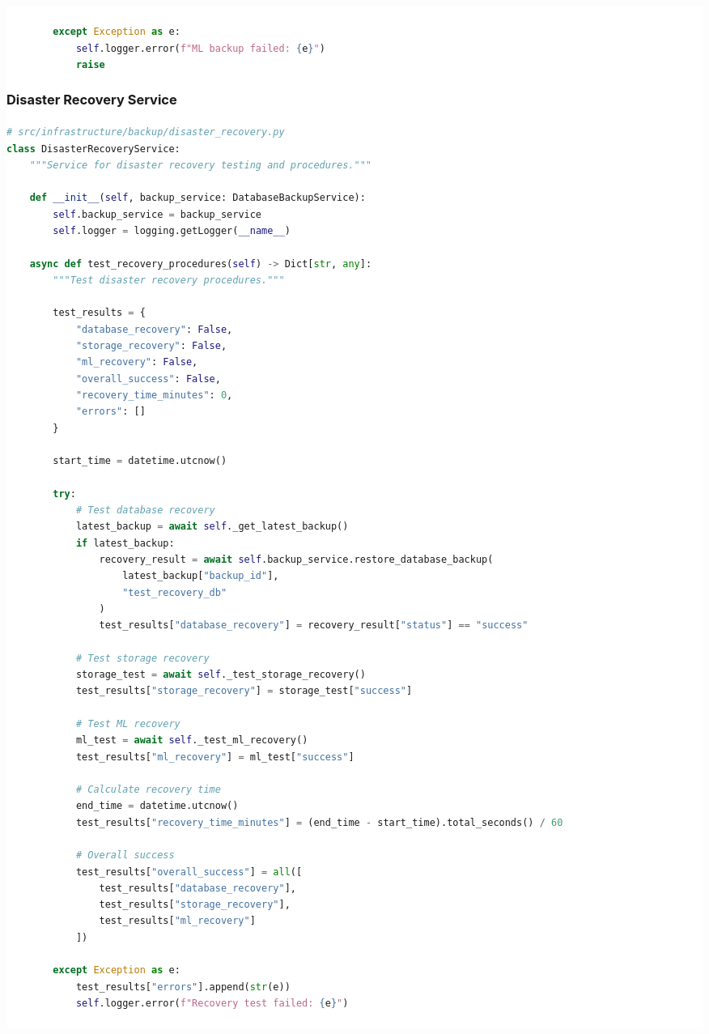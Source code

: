 ```python
            
        except Exception as e:
            self.logger.error(f"ML backup failed: {e}")
            raise
```

### **Disaster Recovery Service**
```python
# src/infrastructure/backup/disaster_recovery.py
class DisasterRecoveryService:
    """Service for disaster recovery testing and procedures."""
    
    def __init__(self, backup_service: DatabaseBackupService):
        self.backup_service = backup_service
        self.logger = logging.getLogger(__name__)
    
    async def test_recovery_procedures(self) -> Dict[str, any]:
        """Test disaster recovery procedures."""
        
        test_results = {
            "database_recovery": False,
            "storage_recovery": False,
            "ml_recovery": False,
            "overall_success": False,
            "recovery_time_minutes": 0,
            "errors": []
        }
        
        start_time = datetime.utcnow()
        
        try:
            # Test database recovery
            latest_backup = await self._get_latest_backup()
            if latest_backup:
                recovery_result = await self.backup_service.restore_database_backup(
                    latest_backup["backup_id"],
                    "test_recovery_db"
                )
                test_results["database_recovery"] = recovery_result["status"] == "success"
            
            # Test storage recovery
            storage_test = await self._test_storage_recovery()
            test_results["storage_recovery"] = storage_test["success"]
            
            # Test ML recovery
            ml_test = await self._test_ml_recovery()
            test_results["ml_recovery"] = ml_test["success"]
            
            # Calculate recovery time
            end_time = datetime.utcnow()
            test_results["recovery_time_minutes"] = (end_time - start_time).total_seconds() / 60
            
            # Overall success
            test_results["overall_success"] = all([
                test_results["database_recovery"],
                test_results["storage_recovery"],
                test_results["ml_recovery"]
            ])
            
        except Exception as e:
            test_results["errors"].append(str(e))
            self.logger.error(f"Recovery test failed: {e}")
        
```